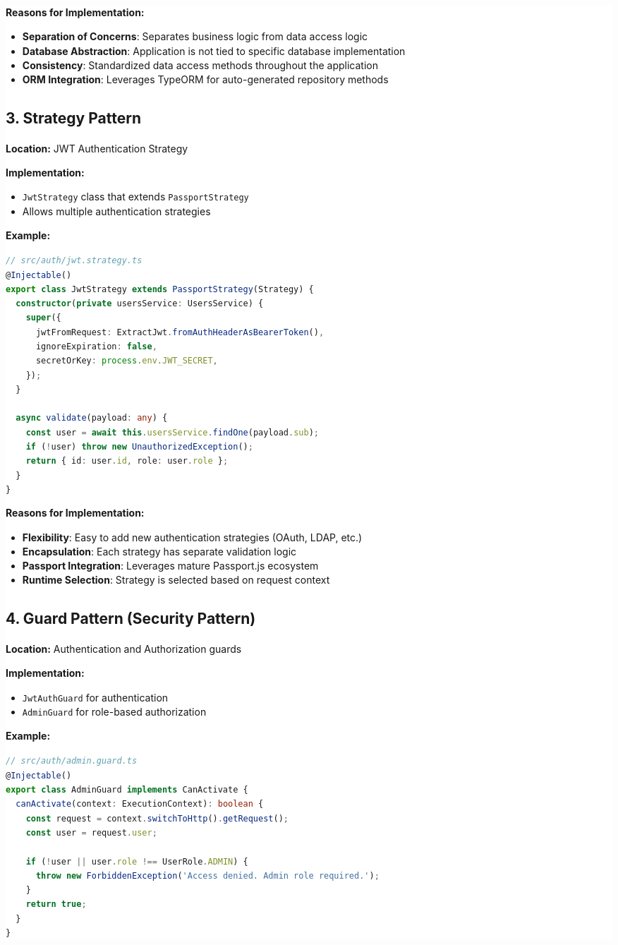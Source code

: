 **Reasons for Implementation:**
- **Separation of Concerns**: Separates business logic from data access logic
- **Database Abstraction**: Application is not tied to specific database implementation
- **Consistency**: Standardized data access methods throughout the application
- **ORM Integration**: Leverages TypeORM for auto-generated repository methods

## 3. Strategy Pattern

**Location:** JWT Authentication Strategy

**Implementation:**
- `JwtStrategy` class that extends `PassportStrategy`
- Allows multiple authentication strategies

**Example:**
```typescript
// src/auth/jwt.strategy.ts
@Injectable()
export class JwtStrategy extends PassportStrategy(Strategy) {
  constructor(private usersService: UsersService) {
    super({
      jwtFromRequest: ExtractJwt.fromAuthHeaderAsBearerToken(),
      ignoreExpiration: false,
      secretOrKey: process.env.JWT_SECRET,
    });
  }

  async validate(payload: any) {
    const user = await this.usersService.findOne(payload.sub);
    if (!user) throw new UnauthorizedException();
    return { id: user.id, role: user.role };
  }
}
```

**Reasons for Implementation:**
- **Flexibility**: Easy to add new authentication strategies (OAuth, LDAP, etc.)
- **Encapsulation**: Each strategy has separate validation logic
- **Passport Integration**: Leverages mature Passport.js ecosystem
- **Runtime Selection**: Strategy is selected based on request context

## 4. Guard Pattern (Security Pattern)

**Location:** Authentication and Authorization guards

**Implementation:**
- `JwtAuthGuard` for authentication
- `AdminGuard` for role-based authorization

**Example:**
```typescript
// src/auth/admin.guard.ts
@Injectable()
export class AdminGuard implements CanActivate {
  canActivate(context: ExecutionContext): boolean {
    const request = context.switchToHttp().getRequest();
    const user = request.user;

    if (!user || user.role !== UserRole.ADMIN) {
      throw new ForbiddenException('Access denied. Admin role required.');
    }
    return true;
  }
}
```
